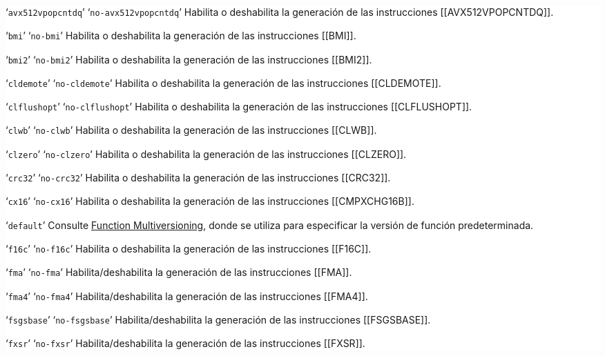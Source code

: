 ‘``avx512vpopcntdq``’
‘``no-avx512vpopcntdq``’
Habilita o deshabilita la generación de las instrucciones [[AVX512VPOPCNTDQ]].

‘``bmi``’
‘``no-bmi``’
Habilita o deshabilita la generación de las instrucciones [[BMI]].

‘``bmi2``’
‘``no-bmi2``’
Habilita o deshabilita la generación de las instrucciones [[BMI2]].

‘``cldemote``’
‘``no-cldemote``’
Habilita o deshabilita la generación de las instrucciones [[CLDEMOTE]].

‘``clflushopt``’
‘``no-clflushopt``’
Habilita o deshabilita la generación de las instrucciones [[CLFLUSHOPT]].

‘``clwb``’
‘``no-clwb``’
Habilita o deshabilita la generación de las instrucciones [[CLWB]].

‘``clzero``’
‘``no-clzero``’
Habilita o deshabilita la generación de las instrucciones [[CLZERO]].

‘``crc32``’
‘``no-crc32``’
Habilita o deshabilita la generación de las instrucciones [[CRC32]].

‘``cx16``’
‘``no-cx16``’
Habilita o deshabilita la generación de las instrucciones [[CMPXCHG16B]].

‘``default``’
Consulte [Function Multiversioning](https://gcc.gnu.org/onlinedocs/gcc/Function-Multiversioning.html), donde se utiliza para especificar la versión de función predeterminada.

‘``f16c``’
‘``no-f16c``’
Habilita o deshabilita la generación de las instrucciones [[F16C]].

‘``fma``’
‘``no-fma``’
Habilita/deshabilita la generación de las instrucciones [[FMA]].

‘``fma4``’
‘``no-fma4``’
Habilita/deshabilita la generación de las instrucciones [[FMA4]].

‘``fsgsbase``’
‘``no-fsgsbase``’
Habilita/deshabilita la generación de las instrucciones [[FSGSBASE]].

‘``fxsr``’
‘``no-fxsr``’
Habilita/deshabilita la generación de las instrucciones [[FXSR]].
